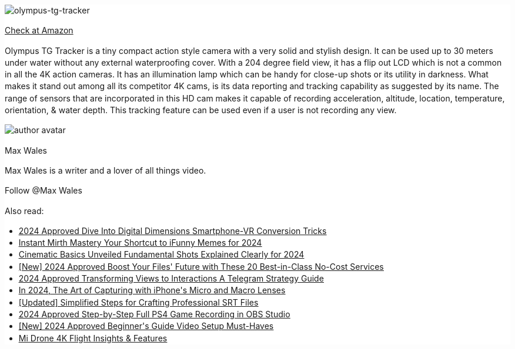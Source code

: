 ![olympus-tg-tracker](https://images.wondershare.com/filmora/article-images/4k-camera-olympus-tg-tracker.jpg)

[Check at Amazon](https://www.amazon.com/gp/product/B01ERLMTSI/ref=as%5Fli%5Ftl?ie=UTF8&tag=vs-flora-20&camp=1789&creative=9325&linkCode=as2&creativeASIN=B01ERLMTSI&linkId=34d5c0e389cef67e7a6b9e5d754a12fc)

Olympus TG Tracker is a tiny compact action style camera with a very solid and stylish design. It can be used up to 30 meters under water without any external waterproofing cover. With a 204 degree field view, it has a flip out LCD which is not a common in all the 4K action cameras. It has an illumination lamp which can be handy for close-up shots or its utility in darkness.
What makes it stand out among all its competitor 4K cams, is its data reporting and tracking capability as suggested by its name. The range of sensors that are incorporated in this HD cam makes it capable of recording acceleration, altitude, location, temperature, orientation, & water depth. This tracking feature can be used even if a user is not recording any view.

![author avatar](https://images.wondershare.com/filmora/article-images/max-wales-author.jpg)

Max Wales

Max Wales is a writer and a lover of all things video.

Follow @Max Wales


<ins class="adsbygoogle"
     style="display:block"
     data-ad-format="autorelaxed"
     data-ad-client="ca-pub-7571918770474297"
     data-ad-slot="1223367746"></ins>



<ins class="adsbygoogle"
     style="display:block"
     data-ad-client="ca-pub-7571918770474297"
     data-ad-slot="8358498916"
     data-ad-format="auto"
     data-full-width-responsive="true"></ins>




<span class="atpl-alsoreadstyle">Also read:</span>
<div><ul>
<li><a href="https://fox-cloud.techidaily.com/2024-approved-dive-into-digital-dimensions-smartphone-vr-conversion-tricks/"><u>2024 Approved  Dive Into Digital Dimensions  Smartphone-VR Conversion Tricks</u></a></li>
<li><a href="https://fox-cloud.techidaily.com/instant-mirth-mastery-your-shortcut-to-ifunny-memes-for-2024/"><u>Instant Mirth Mastery  Your Shortcut to iFunny Memes for 2024</u></a></li>
<li><a href="https://fox-cloud.techidaily.com/cinematic-basics-unveiled-fundamental-shots-explained-clearly-for-2024/"><u>Cinematic Basics Unveiled  Fundamental Shots Explained Clearly for 2024</u></a></li>
<li><a href="https://fox-cloud.techidaily.com/new-2024-approved-boost-your-files-future-with-these-20-best-in-class-no-cost-services/"><u>[New] 2024 Approved  Boost Your Files' Future with These 20 Best-in-Class No-Cost Services</u></a></li>
<li><a href="https://fox-cloud.techidaily.com/2024-approved-transforming-views-to-interactions-a-telegram-strategy-guide/"><u>2024 Approved  Transforming Views to Interactions  A Telegram Strategy Guide</u></a></li>
<li><a href="https://fox-cloud.techidaily.com/in-2024-the-art-of-capturing-with-iphones-micro-and-macro-lenses/"><u>In 2024, The Art of Capturing with iPhone's Micro and Macro Lenses</u></a></li>
<li><a href="https://fox-cloud.techidaily.com/updated-simplified-steps-for-crafting-professional-srt-files/"><u>[Updated] Simplified Steps for Crafting Professional SRT Files</u></a></li>
<li><a href="https://on-screen-recording.techidaily.com/2024-approved-step-by-step-full-ps4-game-recording-in-obs-studio/"><u>2024 Approved  Step-by-Step  Full PS4 Game Recording in OBS Studio</u></a></li>
<li><a href="https://facebook-video-footage.techidaily.com/new-2024-approved-beginners-guide-video-setup-must-haves/"><u>[New] 2024 Approved  Beginner's Guide  Video Setup Must-Haves</u></a></li>
<li><a href="https://fox-cloud.techidaily.com/mi-drone-4k-flight-insights-and-features/"><u>Mi Drone 4K  Flight Insights & Features</u></a></li>